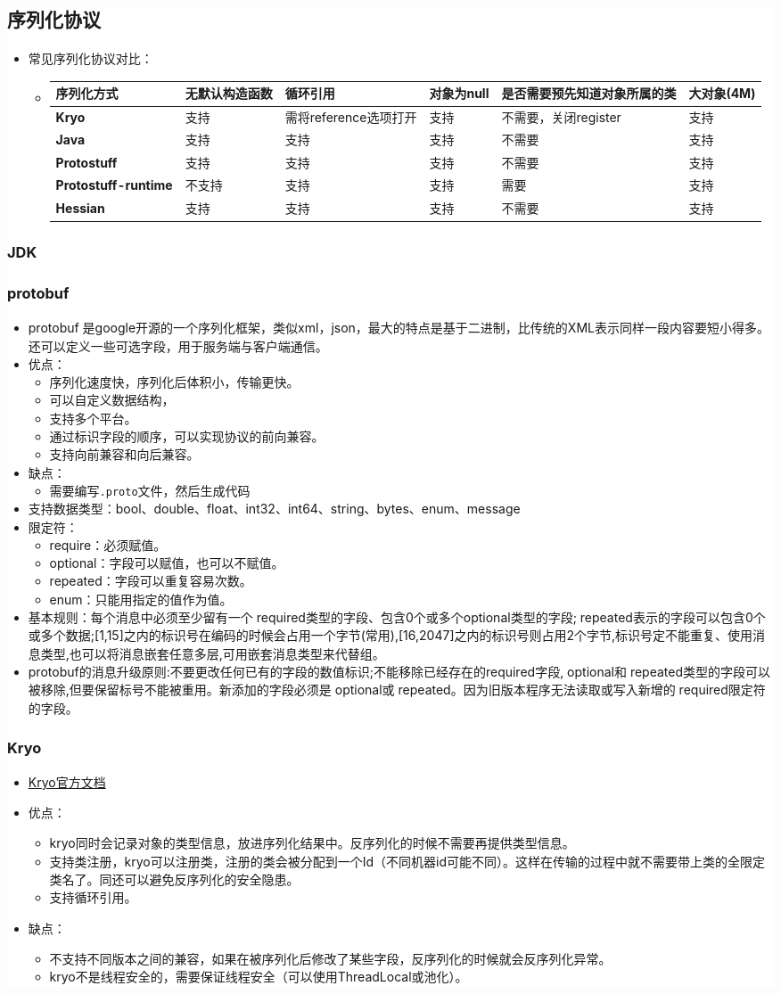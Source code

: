 ## 序列化协议

+ 常见序列化协议对比：

  + | 序列化方式             | 无默认构造函数 | 循环引用              | 对象为null | 是否需要预先知道对象所属的类 | 大对象(4M) |
    | ---------------------- | -------------- | --------------------- | ---------- | ---------------------------- | ---------- |
    | **Kryo**               | 支持           | 需将reference选项打开 | 支持       | 不需要，关闭register         | 支持       |
    | **Java**               | 支持           | 支持                  | 支持       | 不需要                       | 支持       |
    | **Protostuff**         | 支持           | 支持                  | 支持       | 不需要                       | 支持       |
    | **Protostuff-runtime** | 不支持         | 支持                  | 支持       | 需要                         | 支持       |
    | **Hessian**            | 支持           | 支持                  | 支持       | 不需要                       | 支持       |

### JDK

### protobuf

+ protobuf 是google开源的一个序列化框架，类似xml，json，最大的特点是基于二进制，比传统的XML表示同样一段内容要短小得多。还可以定义一些可选字段，用于服务端与客户端通信。
+ 优点：
  + 序列化速度快，序列化后体积小，传输更快。
  + 可以自定义数据结构，
  + 支持多个平台。
  + 通过标识字段的顺序，可以实现协议的前向兼容。
  + 支持向前兼容和向后兼容。
+ 缺点：
  + 需要编写`.proto`文件，然后生成代码
+ 支持数据类型：bool、double、float、int32、int64、string、bytes、enum、message
+ 限定符：
  + require：必须赋值。
  + optional：字段可以赋值，也可以不赋值。
  + repeated：字段可以重复容易次数。
  + enum：只能用指定的值作为值。
+ 基本规则：每个消息中必须至少留有一个 required类型的字段、包含0个或多个optional类型的字段; repeated表示的字段可以包含0个或多个数据;[1,15]之内的标识号在编码的时候会占用一个字节(常用),[16,2047]之内的标识号则占用2个字节,标识号定不能重复、使用消息类型,也可以将消息嵌套任意多层,可用嵌套消息类型来代替组。
+ protobuf的消息升级原则:不要更改任何已有的字段的数值标识;不能移除已经存在的required字段, optional和 repeated类型的字段可以被移除,但要保留标号不能被重用。新添加的字段必须是 optional或 repeated。因为旧版本程序无法读取或写入新增的 required限定符的字段。



### Kryo

+ [Kryo官方文档](https://github.com/EsotericSoftware/kryo/blob/master/README.md)

+ 优点：
  + kryo同时会记录对象的类型信息，放进序列化结果中。反序列化的时候不需要再提供类型信息。
  + 支持类注册，kryo可以注册类，注册的类会被分配到一个Id（不同机器id可能不同）。这样在传输的过程中就不需要带上类的全限定类名了。同还可以避免反序列化的安全隐患。
  + 支持循环引用。
+ 缺点：
  + 不支持不同版本之间的兼容，如果在被序列化后修改了某些字段，反序列化的时候就会反序列化异常。
  + kryo不是线程安全的，需要保证线程安全（可以使用ThreadLocal或池化）。

